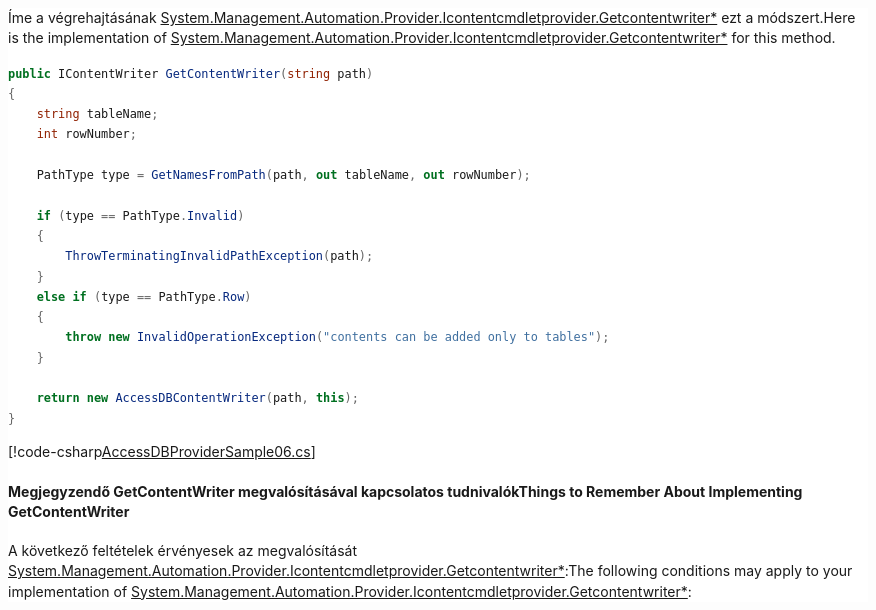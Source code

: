 <span data-ttu-id="20c81-178">Íme a végrehajtásának [System.Management.Automation.Provider.Icontentcmdletprovider.Getcontentwriter\*](/dotnet/api/System.Management.Automation.Provider.IContentCmdletProvider.GetContentWriter) ezt a módszert.</span><span class="sxs-lookup"><span data-stu-id="20c81-178">Here is the implementation of [System.Management.Automation.Provider.Icontentcmdletprovider.Getcontentwriter\*](/dotnet/api/System.Management.Automation.Provider.IContentCmdletProvider.GetContentWriter) for this method.</span></span>

```csharp
public IContentWriter GetContentWriter(string path)
{
    string tableName;
    int rowNumber;

    PathType type = GetNamesFromPath(path, out tableName, out rowNumber);

    if (type == PathType.Invalid)
    {
        ThrowTerminatingInvalidPathException(path);
    }
    else if (type == PathType.Row)
    {
        throw new InvalidOperationException("contents can be added only to tables");
    }

    return new AccessDBContentWriter(path, this);
}
```

[!code-csharp[AccessDBProviderSample06.cs](../../powershell-sdk-samples/SDK-2.0/csharp/AccessDBProviderSample06/AccessDBProviderSample06.cs#L1863-L1880 "AccessDBProviderSample06.cs")]

#### <a name="things-to-remember-about-implementing-getcontentwriter"></a><span data-ttu-id="20c81-179">Megjegyzendő GetContentWriter megvalósításával kapcsolatos tudnivalók</span><span class="sxs-lookup"><span data-stu-id="20c81-179">Things to Remember About Implementing GetContentWriter</span></span>

<span data-ttu-id="20c81-180">A következő feltételek érvényesek az megvalósítását [System.Management.Automation.Provider.Icontentcmdletprovider.Getcontentwriter\*](/dotnet/api/System.Management.Automation.Provider.IContentCmdletProvider.GetContentWriter):</span><span class="sxs-lookup"><span data-stu-id="20c81-180">The following conditions may apply to your implementation of [System.Management.Automation.Provider.Icontentcmdletprovider.Getcontentwriter\*](/dotnet/api/System.Management.Automation.Provider.IContentCmdletProvider.GetContentWriter):</span></span>
